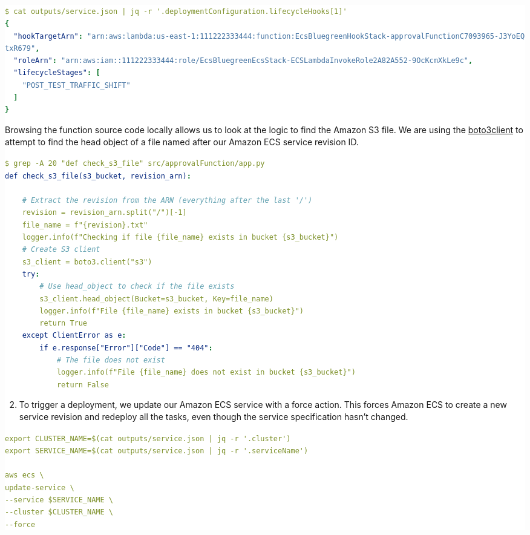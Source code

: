 ```yaml
$ cat outputs/service.json | jq -r '.deploymentConfiguration.lifecycleHooks[1]'
{
  "hookTargetArn": "arn:aws:lambda:us-east-1:111222333444:function:EcsBluegreenHookStack-approvalFunctionC7093965-J3YoEQtxR679",
  "roleArn": "arn:aws:iam::111222333444:role/EcsBluegreenEcsStack-ECSLambdaInvokeRole2A82A552-9OcKcmXkLe9c",
  "lifecycleStages": [
    "POST_TEST_TRAFFIC_SHIFT"
  ]
}
```

Browsing the function source code locally allows us to look at the logic to find the Amazon S3 file. We are using the [boto3client](https://aws.amazon.com/sdk-for-python/) to attempt to find the head object of a file named after our Amazon ECS service revision ID.

```yaml
$ grep -A 20 "def check_s3_file" src/approvalFunction/app.py
def check_s3_file(s3_bucket, revision_arn):

    # Extract the revision from the ARN (everything after the last '/')
    revision = revision_arn.split("/")[-1]
    file_name = f"{revision}.txt"
    logger.info(f"Checking if file {file_name} exists in bucket {s3_bucket}")
    # Create S3 client
    s3_client = boto3.client("s3")
    try:
        # Use head_object to check if the file exists
        s3_client.head_object(Bucket=s3_bucket, Key=file_name)
        logger.info(f"File {file_name} exists in bucket {s3_bucket}")
        return True
    except ClientError as e:
        if e.response["Error"]["Code"] == "404":
            # The file does not exist
            logger.info(f"File {file_name} does not exist in bucket {s3_bucket}")
            return False

```

2. To trigger a deployment, we update our Amazon ECS service with a force action. This forces Amazon ECS to create a new service revision and redeploy all the tasks, even though the service specification hasn’t changed.

```yaml
export CLUSTER_NAME=$(cat outputs/service.json | jq -r '.cluster')
export SERVICE_NAME=$(cat outputs/service.json | jq -r '.serviceName')

aws ecs \
update-service \
--service $SERVICE_NAME \
--cluster $CLUSTER_NAME \
--force
```
